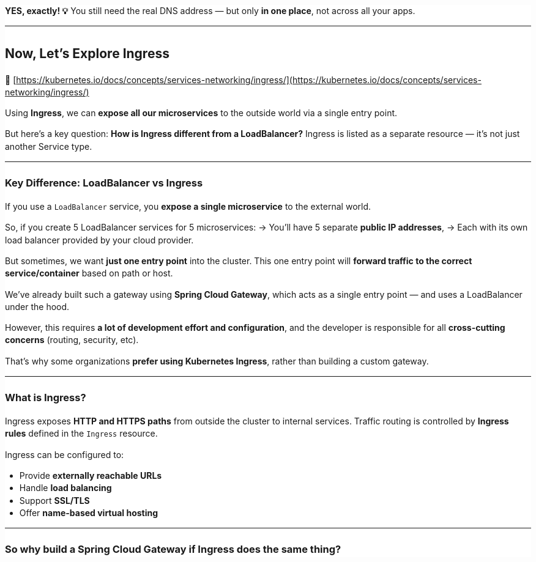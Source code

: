 **YES, exactly! 💡**
You still need the real DNS address — but only **in one place**, not across all your apps.

---

## Now, Let’s Explore Ingress

🔗 [https://kubernetes.io/docs/concepts/services-networking/ingress/](https://kubernetes.io/docs/concepts/services-networking/ingress/)

Using **Ingress**, we can **expose all our microservices** to the outside world via a single entry point.

But here’s a key question:
**How is Ingress different from a LoadBalancer?**
Ingress is listed as a separate resource — it’s not just another Service type.

---

### Key Difference: LoadBalancer vs Ingress

If you use a `LoadBalancer` service, you **expose a single microservice** to the external world.

So, if you create 5 LoadBalancer services for 5 microservices:
→ You’ll have 5 separate **public IP addresses**,
→ Each with its own load balancer provided by your cloud provider.

But sometimes, we want **just one entry point** into the cluster.
This one entry point will **forward traffic to the correct service/container** based on path or host.

We’ve already built such a gateway using **Spring Cloud Gateway**, which acts as a single entry point — and uses a LoadBalancer under the hood.

However, this requires **a lot of development effort and configuration**, and the developer is responsible for all **cross-cutting concerns** (routing, security, etc).

That’s why some organizations **prefer using Kubernetes Ingress**, rather than building a custom gateway.

---

### What is Ingress?

Ingress exposes **HTTP and HTTPS paths** from outside the cluster to internal services.
Traffic routing is controlled by **Ingress rules** defined in the `Ingress` resource.

Ingress can be configured to:

* Provide **externally reachable URLs**
* Handle **load balancing**
* Support **SSL/TLS**
* Offer **name-based virtual hosting**

---

### So why build a Spring Cloud Gateway if Ingress does the same thing?
